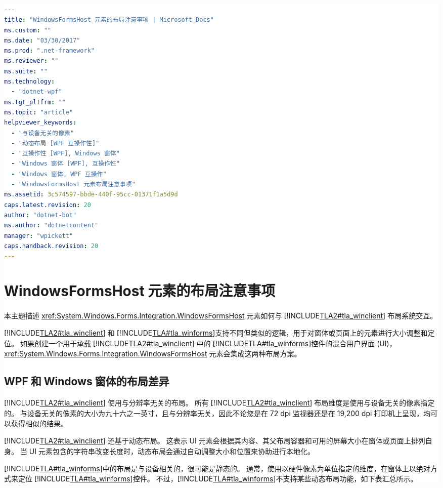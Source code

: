 ```yaml
---
title: "WindowsFormsHost 元素的布局注意事项 | Microsoft Docs"
ms.custom: ""
ms.date: "03/30/2017"
ms.prod: ".net-framework"
ms.reviewer: ""
ms.suite: ""
ms.technology: 
  - "dotnet-wpf"
ms.tgt_pltfrm: ""
ms.topic: "article"
helpviewer_keywords: 
  - "与设备无关的像素"
  - "动态布局 [WPF 互操作性]"
  - "互操作性 [WPF], Windows 窗体"
  - "Windows 窗体 [WPF], 互操作性"
  - "Windows 窗体, WPF 互操作"
  - "WindowsFormsHost 元素布局注意事项"
ms.assetid: 3c574597-bbde-440f-95cc-01371f1a5d9d
caps.latest.revision: 20
author: "dotnet-bot"
ms.author: "dotnetcontent"
manager: "wpickett"
caps.handback.revision: 20
---
```

# WindowsFormsHost 元素的布局注意事项
本主题描述 <xref:System.Windows.Forms.Integration.WindowsFormsHost> 元素如何与 [!INCLUDE[TLA2#tla_winclient](../../../../includes/tla2sharptla-winclient-md.md)] 布局系统交互。  
  
 [!INCLUDE[TLA2#tla_winclient](../../../../includes/tla2sharptla-winclient-md.md)] 和 [!INCLUDE[TLA#tla_winforms](../../../../includes/tlasharptla-winforms-md.md)]支持不同但类似的逻辑，用于对窗体或页面上的元素进行大小调整和定位。  如果创建一个用于承载 [!INCLUDE[TLA2#tla_winclient](../../../../includes/tla2sharptla-winclient-md.md)] 中的 [!INCLUDE[TLA#tla_winforms](../../../../includes/tlasharptla-winforms-md.md)]控件的混合用户界面 \(UI\)，<xref:System.Windows.Forms.Integration.WindowsFormsHost> 元素会集成这两种布局方案。  
  
## WPF 和 Windows 窗体的布局差异  
 [!INCLUDE[TLA2#tla_winclient](../../../../includes/tla2sharptla-winclient-md.md)] 使用与分辨率无关的布局。  所有 [!INCLUDE[TLA2#tla_winclient](../../../../includes/tla2sharptla-winclient-md.md)] 布局维度是使用与设备无关的像素指定的。  与设备无关的像素的大小为九十六之一英寸，且与分辨率无关，因此不论您是在 72 dpi 监视器还是在 19,200 dpi 打印机上呈现，均可以获得相似的结果。  
  
 [!INCLUDE[TLA2#tla_winclient](../../../../includes/tla2sharptla-winclient-md.md)] 还基于动态布局。  这表示 UI 元素会根据其内容、其父布局容器和可用的屏幕大小在窗体或页面上排列自身。  当 UI 元素包含的字符串改变长度时，动态布局会通过自动调整大小和位置来协助进行本地化。  
  
 [!INCLUDE[TLA#tla_winforms](../../../../includes/tlasharptla-winforms-md.md)]中的布局是与设备相关的，很可能是静态的。  通常，使用以硬件像素为单位指定的维度，在窗体上以绝对方式来定位 [!INCLUDE[TLA#tla_winforms](../../../../includes/tlasharptla-winforms-md.md)]控件。  不过，[!INCLUDE[TLA#tla_winforms](../../../../includes/tlasharptla-winforms-md.md)]不支持某些动态布局功能，如下表汇总所示。  
  